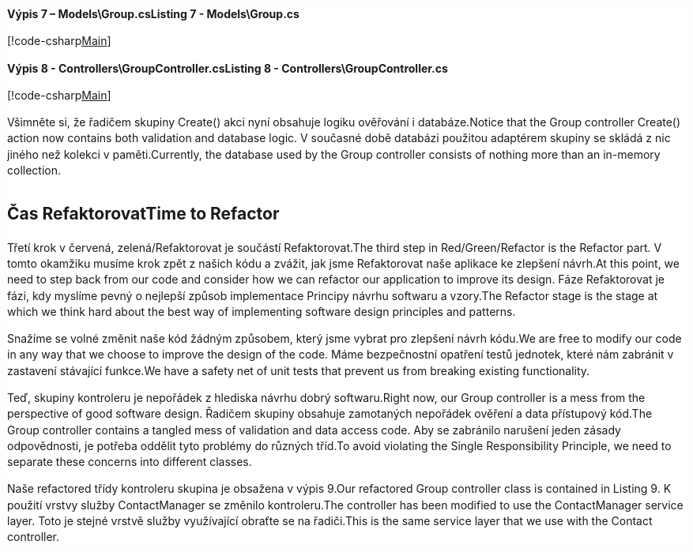 <span data-ttu-id="9984c-255">**Výpis 7 – Models\Group.cs**</span><span class="sxs-lookup"><span data-stu-id="9984c-255">**Listing 7 - Models\Group.cs**</span></span>

[!code-csharp[Main](iteration-6-use-test-driven-development-cs/samples/sample7.cs)]

<span data-ttu-id="9984c-256">**Výpis 8 - Controllers\GroupController.cs**</span><span class="sxs-lookup"><span data-stu-id="9984c-256">**Listing 8 - Controllers\GroupController.cs**</span></span>

[!code-csharp[Main](iteration-6-use-test-driven-development-cs/samples/sample8.cs)]

<span data-ttu-id="9984c-257">Všimněte si, že řadičem skupiny Create() akci nyní obsahuje logiku ověřování i databáze.</span><span class="sxs-lookup"><span data-stu-id="9984c-257">Notice that the Group controller Create() action now contains both validation and database logic.</span></span> <span data-ttu-id="9984c-258">V současné době databázi použitou adaptérem skupiny se skládá z nic jiného než kolekci v paměti.</span><span class="sxs-lookup"><span data-stu-id="9984c-258">Currently, the database used by the Group controller consists of nothing more than an in-memory collection.</span></span>

## <a name="time-to-refactor"></a><span data-ttu-id="9984c-259">Čas Refaktorovat</span><span class="sxs-lookup"><span data-stu-id="9984c-259">Time to Refactor</span></span>

<span data-ttu-id="9984c-260">Třetí krok v červená, zelená/Refaktorovat je součástí Refaktorovat.</span><span class="sxs-lookup"><span data-stu-id="9984c-260">The third step in Red/Green/Refactor is the Refactor part.</span></span> <span data-ttu-id="9984c-261">V tomto okamžiku musíme krok zpět z našich kódu a zvážit, jak jsme Refaktorovat naše aplikace ke zlepšení návrh.</span><span class="sxs-lookup"><span data-stu-id="9984c-261">At this point, we need to step back from our code and consider how we can refactor our application to improve its design.</span></span> <span data-ttu-id="9984c-262">Fáze Refaktorovat je fázi, kdy myslíme pevný o nejlepší způsob implementace Principy návrhu softwaru a vzory.</span><span class="sxs-lookup"><span data-stu-id="9984c-262">The Refactor stage is the stage at which we think hard about the best way of implementing software design principles and patterns.</span></span>

<span data-ttu-id="9984c-263">Snažíme se volné změnit naše kód žádným způsobem, který jsme vybrat pro zlepšení návrh kódu.</span><span class="sxs-lookup"><span data-stu-id="9984c-263">We are free to modify our code in any way that we choose to improve the design of the code.</span></span> <span data-ttu-id="9984c-264">Máme bezpečnostní opatření testů jednotek, které nám zabránit v zastavení stávající funkce.</span><span class="sxs-lookup"><span data-stu-id="9984c-264">We have a safety net of unit tests that prevent us from breaking existing functionality.</span></span>

<span data-ttu-id="9984c-265">Teď, skupiny kontroleru je nepořádek z hlediska návrhu dobrý softwaru.</span><span class="sxs-lookup"><span data-stu-id="9984c-265">Right now, our Group controller is a mess from the perspective of good software design.</span></span> <span data-ttu-id="9984c-266">Řadičem skupiny obsahuje zamotaných nepořádek ověření a data přístupový kód.</span><span class="sxs-lookup"><span data-stu-id="9984c-266">The Group controller contains a tangled mess of validation and data access code.</span></span> <span data-ttu-id="9984c-267">Aby se zabránilo narušení jeden zásady odpovědnosti, je potřeba oddělit tyto problémy do různých tříd.</span><span class="sxs-lookup"><span data-stu-id="9984c-267">To avoid violating the Single Responsibility Principle, we need to separate these concerns into different classes.</span></span>

<span data-ttu-id="9984c-268">Naše refactored třídy kontroleru skupina je obsažena v výpis 9.</span><span class="sxs-lookup"><span data-stu-id="9984c-268">Our refactored Group controller class is contained in Listing 9.</span></span> <span data-ttu-id="9984c-269">K použití vrstvy služby ContactManager se změnilo kontroleru.</span><span class="sxs-lookup"><span data-stu-id="9984c-269">The controller has been modified to use the ContactManager service layer.</span></span> <span data-ttu-id="9984c-270">Toto je stejné vrstvě služby využívající obraťte se na řadiči.</span><span class="sxs-lookup"><span data-stu-id="9984c-270">This is the same service layer that we use with the Contact controller.</span></span>
